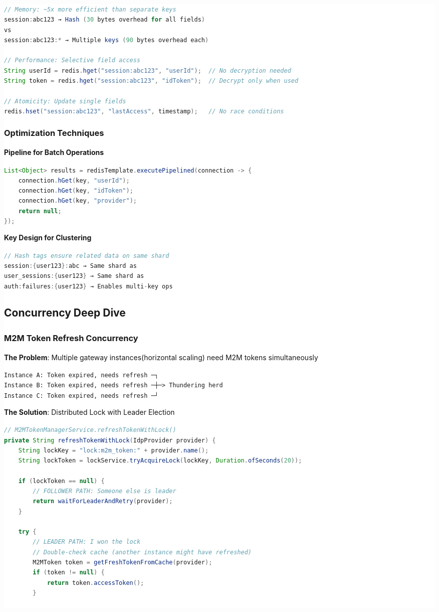 ```java
// Memory: ~5x more efficient than separate keys
session:abc123 → Hash (30 bytes overhead for all fields)
vs
session:abc123:* → Multiple keys (90 bytes overhead each)

// Performance: Selective field access
String userId = redis.hget("session:abc123", "userId");  // No decryption needed
String token = redis.hget("session:abc123", "idToken");  // Decrypt only when used

// Atomicity: Update single fields
redis.hset("session:abc123", "lastAccess", timestamp);   // No race conditions
```

### Optimization Techniques

**Pipeline for Batch Operations**
```java
List<Object> results = redisTemplate.executePipelined(connection -> {
    connection.hGet(key, "userId");
    connection.hGet(key, "idToken");
    connection.hGet(key, "provider");
    return null;
});
```

**Key Design for Clustering**
```java
// Hash tags ensure related data on same shard
session:{user123}:abc → Same shard as
user_sessions:{user123} → Same shard as
auth:failures:{user123} → Enables multi-key ops
```

## Concurrency Deep Dive

### M2M Token Refresh Concurrency

**The Problem**: Multiple gateway instances(horizontal scaling) need M2M tokens simultaneously
```
Instance A: Token expired, needs refresh ─┐
Instance B: Token expired, needs refresh ─┼─> Thundering herd
Instance C: Token expired, needs refresh ─┘
```

**The Solution**: Distributed Lock with Leader Election

```java
// M2MTokenManagerService.refreshTokenWithLock()
private String refreshTokenWithLock(IdpProvider provider) {
    String lockKey = "lock:m2m_token:" + provider.name();
    String lockToken = lockService.tryAcquireLock(lockKey, Duration.ofSeconds(20));
    
    if (lockToken == null) {
        // FOLLOWER PATH: Someone else is leader
        return waitForLeaderAndRetry(provider);
    }
    
    try {
        // LEADER PATH: I won the lock
        // Double-check cache (another instance might have refreshed)
        M2MToken token = getFreshTokenFromCache(provider);
        if (token != null) {
            return token.accessToken();
        }
        
```